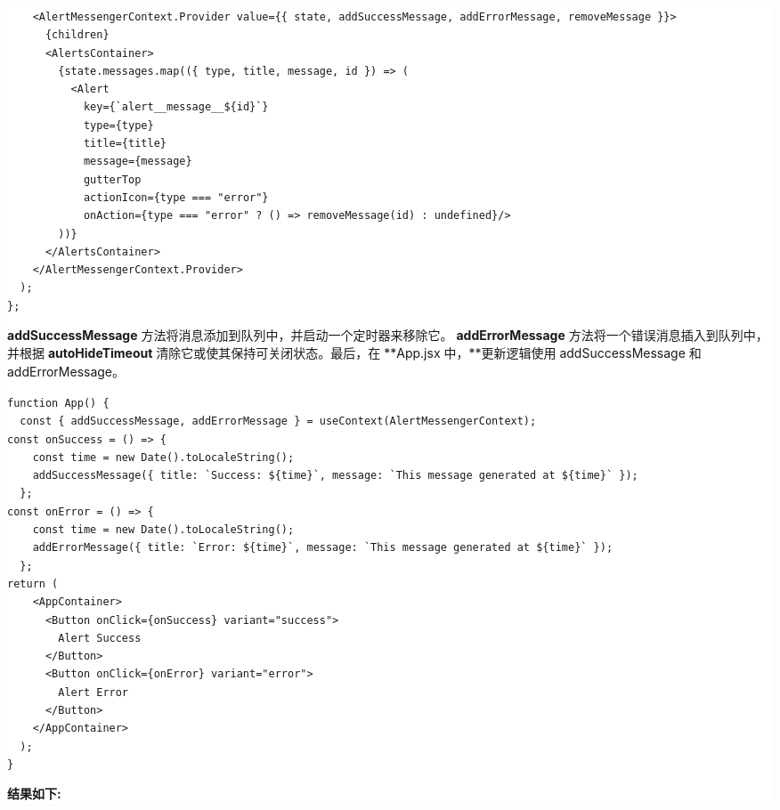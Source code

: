 ```
    <AlertMessengerContext.Provider value={{ state, addSuccessMessage, addErrorMessage, removeMessage }}>
      {children}
      <AlertsContainer>
        {state.messages.map(({ type, title, message, id }) => (
          <Alert
            key={`alert__message__${id}`}
            type={type}
            title={title}
            message={message}
            gutterTop
            actionIcon={type === "error"}
            onAction={type === "error" ? () => removeMessage(id) : undefined}/>
        ))}
      </AlertsContainer>
    </AlertMessengerContext.Provider>
  );
};
```

**addSuccessMessage** 方法将消息添加到队列中，并启动一个定时器来移除它。 **addErrorMessage** 方法将一个错误消息插入到队列中，并根据 **autoHideTimeout** 清除它或使其保持可关闭状态。最后，在 **App.jsx 中，**更新逻辑使用 addSuccessMessage 和 addErrorMessage。

```
function App() {
  const { addSuccessMessage, addErrorMessage } = useContext(AlertMessengerContext);
const onSuccess = () => {
    const time = new Date().toLocaleString();
    addSuccessMessage({ title: `Success: ${time}`, message: `This message generated at ${time}` });
  };
const onError = () => {
    const time = new Date().toLocaleString();
    addErrorMessage({ title: `Error: ${time}`, message: `This message generated at ${time}` });
  };
return (
    <AppContainer>
      <Button onClick={onSuccess} variant="success">
        Alert Success
      </Button>
      <Button onClick={onError} variant="error">
        Alert Error
      </Button>
    </AppContainer>
  );
}
```

**结果如下:**

